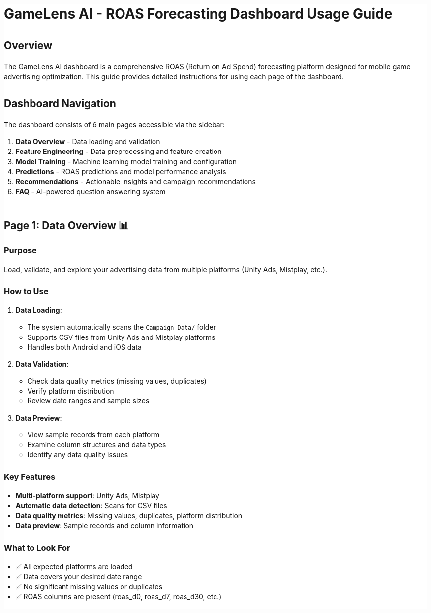 # GameLens AI - ROAS Forecasting Dashboard Usage Guide

## Overview
The GameLens AI dashboard is a comprehensive ROAS (Return on Ad Spend) forecasting platform designed for mobile game advertising optimization. This guide provides detailed instructions for using each page of the dashboard.

## Dashboard Navigation
The dashboard consists of 6 main pages accessible via the sidebar:
1. **Data Overview** - Data loading and validation
2. **Feature Engineering** - Data preprocessing and feature creation
3. **Model Training** - Machine learning model training and configuration
4. **Predictions** - ROAS predictions and model performance analysis
5. **Recommendations** - Actionable insights and campaign recommendations
6. **FAQ** - AI-powered question answering system

---

## Page 1: Data Overview 📊

### Purpose
Load, validate, and explore your advertising data from multiple platforms (Unity Ads, Mistplay, etc.).

### How to Use
1. **Data Loading**:
   - The system automatically scans the `Campaign Data/` folder
   - Supports CSV files from Unity Ads and Mistplay platforms
   - Handles both Android and iOS data

2. **Data Validation**:
   - Check data quality metrics (missing values, duplicates)
   - Verify platform distribution
   - Review date ranges and sample sizes

3. **Data Preview**:
   - View sample records from each platform
   - Examine column structures and data types
   - Identify any data quality issues

### Key Features
- **Multi-platform support**: Unity Ads, Mistplay
- **Automatic data detection**: Scans for CSV files
- **Data quality metrics**: Missing values, duplicates, platform distribution
- **Data preview**: Sample records and column information

### What to Look For
- ✅ All expected platforms are loaded
- ✅ Data covers your desired date range
- ✅ No significant missing values or duplicates
- ✅ ROAS columns are present (roas_d0, roas_d7, roas_d30, etc.)

---
